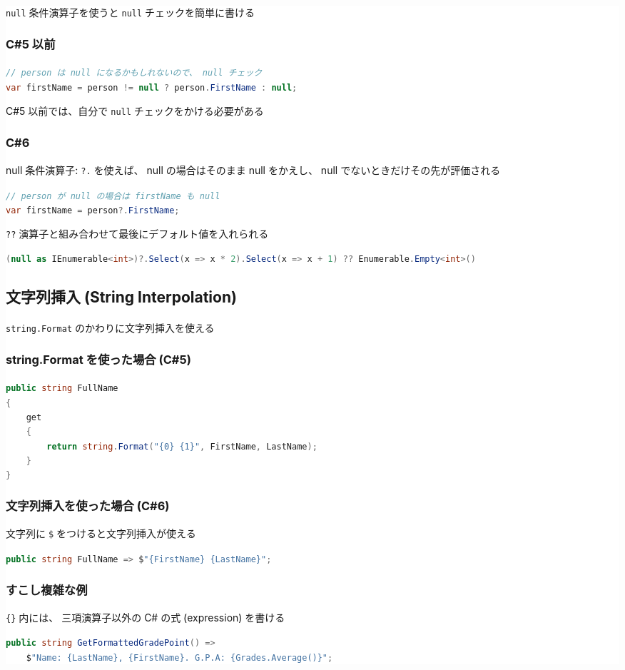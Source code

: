 `null` 条件演算子を使うと `null` チェックを簡単に書ける

### C#5 以前

```csharp
// person は null になるかもしれないので、 null チェック
var firstName = person != null ? person.FirstName : null;
```

C#5 以前では、自分で `null` チェックをかける必要がある

### C#6

null 条件演算子: `?.` を使えば、 null の場合はそのまま null をかえし、 null でないときだけその先が評価される

```csharp
// person が null の場合は firstName も null
var firstName = person?.FirstName;
```

`??` 演算子と組み合わせて最後にデフォルト値を入れられる

```csharp
(null as IEnumerable<int>)?.Select(x => x * 2).Select(x => x + 1) ?? Enumerable.Empty<int>()
```

## 文字列挿入 (String Interpolation)

`string.Format` のかわりに文字列挿入を使える

### string.Format を使った場合 (C#5)

```csharp
public string FullName
{
    get
    {
        return string.Format("{0} {1}", FirstName, LastName);
    }
}
```

### 文字列挿入を使った場合 (C#6)

文字列に `$` をつけると文字列挿入が使える

```csharp
public string FullName => $"{FirstName} {LastName}";
```

### すこし複雑な例

`{}` 内には、 三項演算子以外の C# の式 (expression) を書ける

```csharp
public string GetFormattedGradePoint() =>
    $"Name: {LastName}, {FirstName}. G.P.A: {Grades.Average()}";
```
